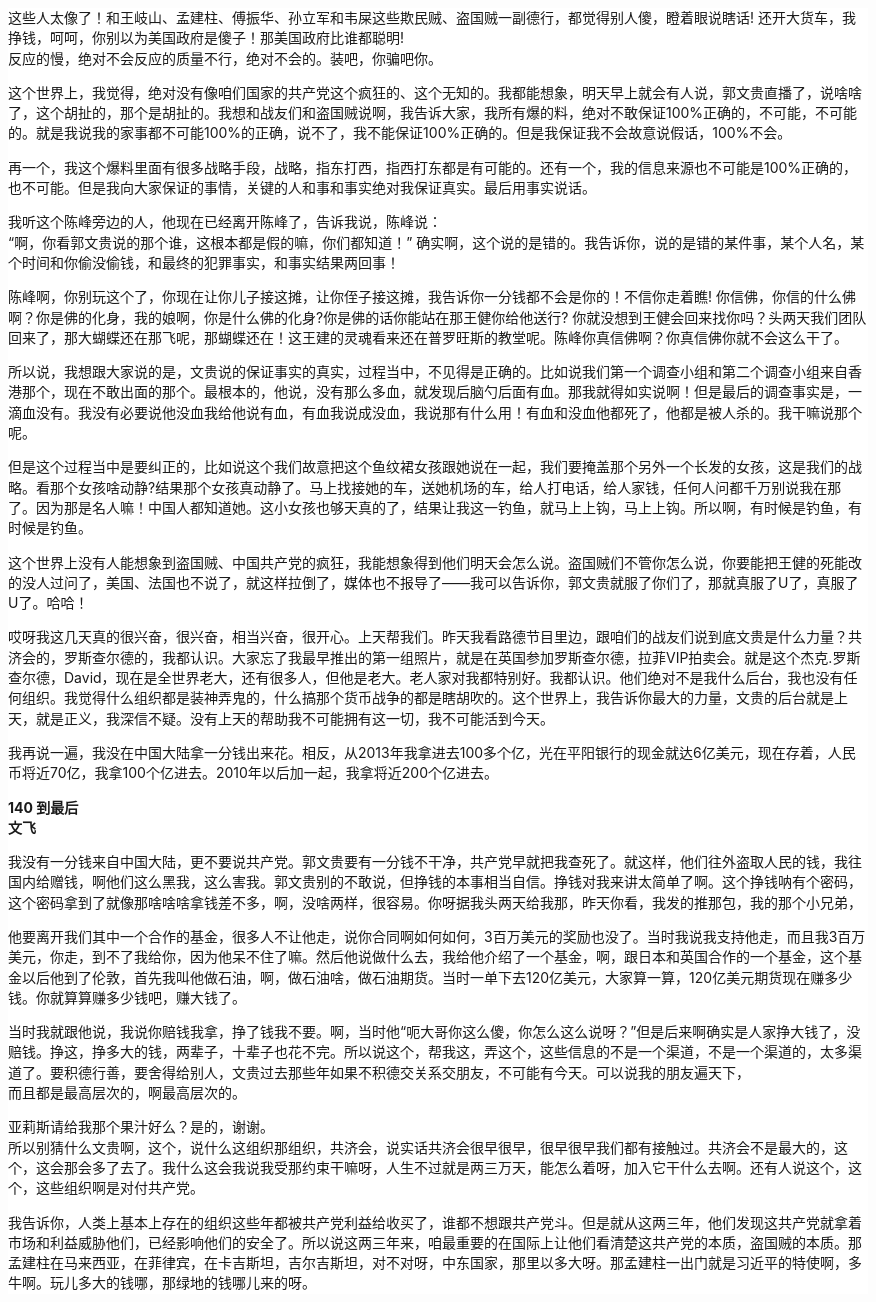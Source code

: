 
这些人太像了！和王岐山、孟建柱、傅振华、孙立军和韦屎这些欺民贼、盗国贼一副德行，都觉得别人傻，瞪着眼说瞎话! 还开大货车，我挣钱，呵呵，你别以为美国政府是傻子！那美国政府比谁都聪明!<br>反应的慢，绝对不会反应的质量不行，绝对不会的。装吧，你骗吧你。


这个世界上，我觉得，绝对没有像咱们国家的共产党这个疯狂的、这个无知的。我都能想象，明天早上就会有人说，郭文贵直播了，说啥啥了，这个胡扯的，那个是胡扯的。我想和战友们和盗国贼说啊，我告诉大家，我所有爆的料，绝对不敢保证100%正确的，不可能，不可能的。就是我说我的家事都不可能100%的正确，说不了，我不能保证100%正确的。但是我保证我不会故意说假话，100%不会。


再一个，我这个爆料里面有很多战略手段，战略，指东打西，指西打东都是有可能的。还有一个，我的信息来源也不可能是100%正确的，也不可能。但是我向大家保证的事情，关键的人和事和事实绝对我保证真实。最后用事实说话。


我听这个陈峰旁边的人，他现在已经离开陈峰了，告诉我说，陈峰说：<br>“啊，你看郭文贵说的那个谁，这根本都是假的嘛，你们都知道！” 确实啊，这个说的是错的。我告诉你，说的是错的某件事，某个人名，某个时间和你偷没偷钱，和最终的犯罪事实，和事实结果两回事！


陈峰啊，你别玩这个了，你现在让你儿子接这摊，让你侄子接这摊，我告诉你一分钱都不会是你的！不信你走着瞧! 你信佛，你信的什么佛啊？你是佛的化身，我的娘啊，你是什么佛的化身?你是佛的话你能站在那王健你给他送行? 你就没想到王健会回来找你吗？头两天我们团队回来了，那大蝴蝶还在那飞呢，那蝴蝶还在！这王建的灵魂看来还在普罗旺斯的教堂呢。陈峰你真信佛啊？你真信佛你就不会这么干了。


所以说，我想跟大家说的是，文贵说的保证事实的真实，过程当中，不见得是正确的。比如说我们第一个调查小组和第二个调查小组来自香港那个，现在不敢出面的那个。最根本的，他说，没有那么多血，就发现后脑勺后面有血。那我就得如实说啊！但是最后的调查事实是，一滴血没有。我没有必要说他没血我给他说有血，有血我说成没血，我说那有什么用！有血和没血他都死了，他都是被人杀的。我干嘛说那个呢。


但是这个过程当中是要纠正的，比如说这个我们故意把这个鱼纹裙女孩跟她说在一起，我们要掩盖那个另外一个长发的女孩，这是我们的战略。看那个女孩啥动静?结果那个女孩真动静了。马上找接她的车，送她机场的车，给人打电话，给人家钱，任何人问都千万别说我在那了。因为那是名人嘛！中国人都知道她。这小女孩也够天真的了，结果让我这一钓鱼，就马上上钩，马上上钩。所以啊，有时候是钓鱼，有时候是钓鱼。


这个世界上没有人能想象到盗国贼、中国共产党的疯狂，我能想象得到他们明天会怎么说。盗国贼们不管你怎么说，你要能把王健的死能改的没人过问了，美国、法国也不说了，就这样拉倒了，媒体也不报导了——我可以告诉你，郭文贵就服了你们了，那就真服了U了，真服了U了。哈哈！


哎呀我这几天真的很兴奋，很兴奋，相当兴奋，很开心。上天帮我们。昨天我看路德节目里边，跟咱们的战友们说到底文贵是什么力量？共济会的，罗斯查尔德的，我都认识。大家忘了我最早推出的第一组照片，就是在英国参加罗斯查尔德，拉菲VIP拍卖会。就是这个杰克.罗斯查尔德，David，现在是全世界老大，还有很多人，但他是老大。老人家对我都特别好。我都认识。他们绝对不是我什么后台，我也没有任何组织。我觉得什么组织都是装神弄鬼的，什么搞那个货币战争的都是瞎胡吹的。这个世界上，我告诉你最大的力量，文贵的后台就是上天，就是正义，我深信不疑。没有上天的帮助我不可能拥有这一切，我不可能活到今天。


我再说一遍，我没在中国大陆拿一分钱出来花。相反，从2013年我拿进去100多个亿，光在平阳银行的现金就达6亿美元，现在存着，人民币将近70亿，我拿100个亿进去。2010年以后加一起，我拿将近200个亿进去。


**140 到最后<br>文飞**


我没有一分钱来自中国大陆，更不要说共产党。郭文贵要有一分钱不干净，共产党早就把我查死了。就这样，他们往外盗取人民的钱，我往国内给赠钱，啊他们这么黑我，这么害我。郭文贵别的不敢说，但挣钱的本事相当自信。挣钱对我来讲太简单了啊。这个挣钱呐有个密码，这个密码拿到了就像那啥啥啥拿钱差不多，啊，没啥两样，很容易。你呀据我头两天给我那，昨天你看，我发的推那包，我的那个小兄弟，


他要离开我们其中一个合作的基金，很多人不让他走，说你合同啊如何如何，3百万美元的奖励也没了。当时我说我支持他走，而且我3百万美元，你走，到不了我给你，因为他呆不住了嘛。然后他说做什么去，我给他介绍了一个基金，啊，跟日本和英国合作的一个基金，这个基金以后他到了伦敦，首先我叫他做石油，啊，做石油啥，做石油期货。当时一单下去120亿美元，大家算一算，120亿美元期货现在赚多少钱。你就算算赚多少钱吧，赚大钱了。


当时我就跟他说，我说你赔钱我拿，挣了钱我不要。啊，当时他“呃大哥你这么傻，你怎么这么说呀？”但是后来啊确实是人家挣大钱了，没赔钱。挣这，挣多大的钱，两辈子，十辈子也花不完。所以说这个，帮我这，弄这个，这些信息的不是一个渠道，不是一个渠道的，太多渠道了。要积德行善，要舍得给别人，文贵过去那些年如果不积德交关系交朋友，不可能有今天。可以说我的朋友遍天下，<br>而且都是最高层次的，啊最高层次的。


亚莉斯请给我那个果汁好么？是的，谢谢。<br>所以别猜什么文贵啊，这个，说什么这组织那组织，共济会，说实话共济会很早很早，很早很早我们都有接触过。共济会不是最大的，这个，这会那会多了去了。我什么这会我说我受那约束干嘛呀，人生不过就是两三万天，能怎么着呀，加入它干什么去啊。还有人说这个，这个，这些组织啊是对付共产党。


我告诉你，人类上基本上存在的组织这些年都被共产党利益给收买了，谁都不想跟共产党斗。但是就从这两三年，他们发现这共产党就拿着市场和利益威胁他们，已经影响他们的安全了。所以说这两三年来，咱最重要的在国际上让他们看清楚这共产党的本质，盗国贼的本质。那孟建柱在马来西亚，在菲律宾，在卡吉斯坦，吉尔吉斯坦，对不对呀，中东国家，那里以多大呀。那孟建柱一出门就是习近平的特使啊，多牛啊。玩儿多大的钱哪，那绿地的钱哪儿来的呀。
